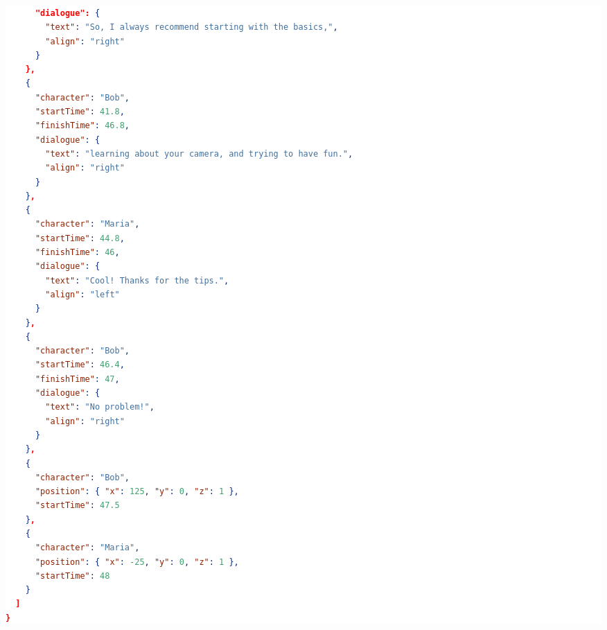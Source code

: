 ```json
      "dialogue": {
        "text": "So, I always recommend starting with the basics,",
        "align": "right"
      }
    },
    {
      "character": "Bob",
      "startTime": 41.8,
      "finishTime": 46.8,
      "dialogue": {
        "text": "learning about your camera, and trying to have fun.",
        "align": "right"
      }
    },
    {
      "character": "Maria",
      "startTime": 44.8,
      "finishTime": 46,
      "dialogue": {
        "text": "Cool! Thanks for the tips.",
        "align": "left"
      }
    },
    {
      "character": "Bob",
      "startTime": 46.4,
      "finishTime": 47,
      "dialogue": {
        "text": "No problem!",
        "align": "right"
      }
    },
    {
      "character": "Bob",
      "position": { "x": 125, "y": 0, "z": 1 },
      "startTime": 47.5
    },
    {
      "character": "Maria",
      "position": { "x": -25, "y": 0, "z": 1 },
      "startTime": 48
    }
  ]
}
```
